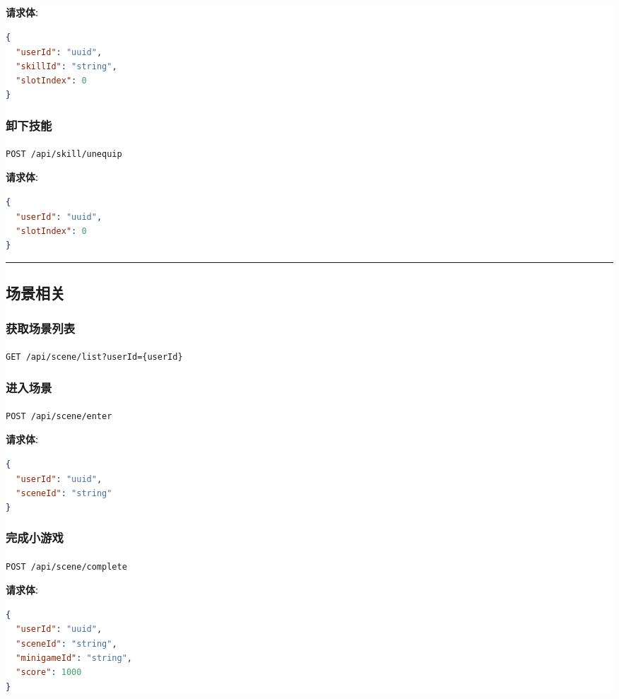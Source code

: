 **请求体**:
```json
{
  "userId": "uuid",
  "skillId": "string",
  "slotIndex": 0
}
```

### 卸下技能
```
POST /api/skill/unequip
```

**请求体**:
```json
{
  "userId": "uuid",
  "slotIndex": 0
}
```

---

## 场景相关

### 获取场景列表
```
GET /api/scene/list?userId={userId}
```

### 进入场景
```
POST /api/scene/enter
```

**请求体**:
```json
{
  "userId": "uuid",
  "sceneId": "string"
}
```

### 完成小游戏
```
POST /api/scene/complete
```

**请求体**:
```json
{
  "userId": "uuid",
  "sceneId": "string",
  "minigameId": "string",
  "score": 1000
}
```
